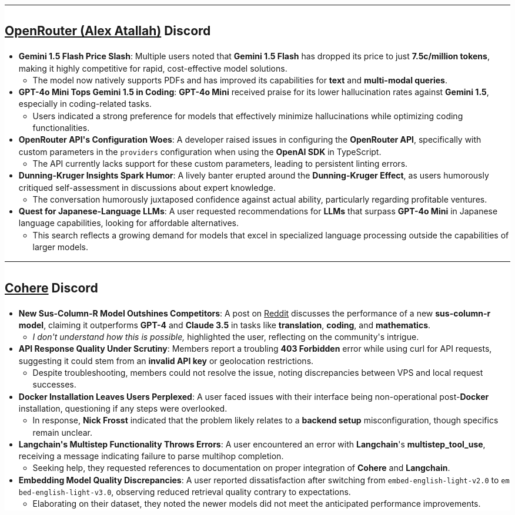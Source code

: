 

---



## [OpenRouter (Alex Atallah)](https://discord.com/channels/1091220969173028894) Discord

- **Gemini 1.5 Flash Price Slash**: Multiple users noted that **Gemini 1.5 Flash** has dropped its price to just **7.5c/million tokens**, making it highly competitive for rapid, cost-effective model solutions.
   - The model now natively supports PDFs and has improved its capabilities for **text** and **multi-modal queries**.
- **GPT-4o Mini Tops Gemini 1.5 in Coding**: **GPT-4o Mini** received praise for its lower hallucination rates against **Gemini 1.5**, especially in coding-related tasks.
   - Users indicated a strong preference for models that effectively minimize hallucinations while optimizing coding functionalities.
- **OpenRouter API's Configuration Woes**: A developer raised issues in configuring the **OpenRouter API**, specifically with custom parameters in the `providers` configuration when using the **OpenAI SDK** in TypeScript.
   - The API currently lacks support for these custom parameters, leading to persistent linting errors.
- **Dunning-Kruger Insights Spark Humor**: A lively banter erupted around the **Dunning-Kruger Effect**, as users humorously critiqued self-assessment in discussions about expert knowledge.
   - The conversation humorously juxtaposed confidence against actual ability, particularly regarding profitable ventures.
- **Quest for Japanese-Language LLMs**: A user requested recommendations for **LLMs** that surpass **GPT-4o Mini** in Japanese language capabilities, looking for affordable alternatives.
   - This search reflects a growing demand for models that excel in specialized language processing outside the capabilities of larger models.



---



## [Cohere](https://discord.com/channels/954421988141711382) Discord

- **New Sus-Column-R Model Outshines Competitors**: A post on [Reddit](https://www.reddit.com/r/LocalLLaMA/comments/1enmcr9/new_suscolumnr_model_on_lmsys_its_just_f_up/) discusses the performance of a new **sus-column-r model**, claiming it outperforms **GPT-4** and **Claude 3.5** in tasks like **translation**, **coding**, and **mathematics**.
   - *I don't understand how this is possible,* highlighted the user, reflecting on the community's intrigue.
- **API Response Quality Under Scrutiny**: Members report a troubling **403 Forbidden** error while using curl for API requests, suggesting it could stem from an **invalid API key** or geolocation restrictions.
   - Despite troubleshooting, members could not resolve the issue, noting discrepancies between VPS and local request successes.
- **Docker Installation Leaves Users Perplexed**: A user faced issues with their interface being non-operational post-**Docker** installation, questioning if any steps were overlooked.
   - In response, **Nick Frosst** indicated that the problem likely relates to a **backend setup** misconfiguration, though specifics remain unclear.
- **Langchain's Multistep Functionality Throws Errors**: A user encountered an error with **Langchain**'s **multistep_tool_use**, receiving a message indicating failure to parse multihop completion.
   - Seeking help, they requested references to documentation on proper integration of **Cohere** and **Langchain**.
- **Embedding Model Quality Discrepancies**: A user reported dissatisfaction after switching from `embed-english-light-v2.0` to `embed-english-light-v3.0`, observing reduced retrieval quality contrary to expectations.
   - Elaborating on their dataset, they noted the newer models did not meet the anticipated performance improvements.
